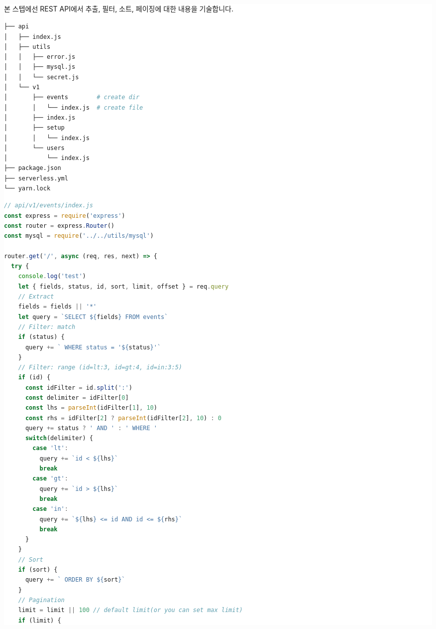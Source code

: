 본 스텝에선 REST API에서 추출, 필터, 소트, 페이징에 대한 내용을 기술합니다.

```bash
├── api
│   ├── index.js
│   ├── utils
│   │   ├── error.js
│   │   ├── mysql.js
│   │   └── secret.js
│   └── v1
│       ├── events        # create dir
│       │   └── index.js  # create file
│       ├── index.js
│       ├── setup
│       │   └── index.js
│       └── users
│           └── index.js
├── package.json
├── serverless.yml
└── yarn.lock
```

```js
// api/v1/events/index.js
const express = require('express')
const router = express.Router()
const mysql = require('../../utils/mysql')

router.get('/', async (req, res, next) => {
  try {
    console.log('test')
    let { fields, status, id, sort, limit, offset } = req.query
    // Extract
    fields = fields || '*'
    let query = `SELECT ${fields} FROM events`
    // Filter: match
    if (status) {
      query += ` WHERE status = '${status}'`
    }
    // Filter: range (id=lt:3, id=gt:4, id=in:3:5)
    if (id) {
      const idFilter = id.split(':')
      const delimiter = idFilter[0]
      const lhs = parseInt(idFilter[1], 10)
      const rhs = idFilter[2] ? parseInt(idFilter[2], 10) : 0
      query += status ? ' AND ' : ' WHERE '
      switch(delimiter) {
        case 'lt':
          query += `id < ${lhs}`
          break
        case 'gt':
          query += `id > ${lhs}`
          break
        case 'in':
          query += `${lhs} <= id AND id <= ${rhs}`
          break
      }
    }
    // Sort
    if (sort) {
      query += ` ORDER BY ${sort}`
    }
    // Pagination
    limit = limit || 100 // default limit(or you can set max limit)
    if (limit) {
```
